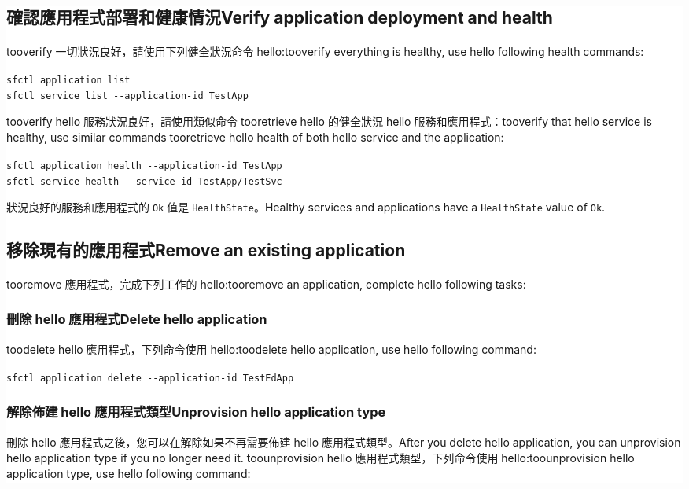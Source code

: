 ## <a name="verify-application-deployment-and-health"></a><span data-ttu-id="490b8-140">確認應用程式部署和健康情況</span><span class="sxs-lookup"><span data-stu-id="490b8-140">Verify application deployment and health</span></span>

<span data-ttu-id="490b8-141">tooverify 一切狀況良好，請使用下列健全狀況命令 hello:</span><span class="sxs-lookup"><span data-stu-id="490b8-141">tooverify everything is healthy, use hello following health commands:</span></span>

```azurecli
sfctl application list
sfctl service list --application-id TestApp
```

<span data-ttu-id="490b8-142">tooverify hello 服務狀況良好，請使用類似命令 tooretrieve hello 的健全狀況 hello 服務和應用程式：</span><span class="sxs-lookup"><span data-stu-id="490b8-142">tooverify that hello service is healthy, use similar commands tooretrieve hello health of both hello service and the application:</span></span>

```azurecli
sfctl application health --application-id TestApp
sfctl service health --service-id TestApp/TestSvc
```

<span data-ttu-id="490b8-143">狀況良好的服務和應用程式的 `Ok` 值是 `HealthState`。</span><span class="sxs-lookup"><span data-stu-id="490b8-143">Healthy services and applications have a `HealthState` value of `Ok`.</span></span>

## <a name="remove-an-existing-application"></a><span data-ttu-id="490b8-144">移除現有的應用程式</span><span class="sxs-lookup"><span data-stu-id="490b8-144">Remove an existing application</span></span>

<span data-ttu-id="490b8-145">tooremove 應用程式，完成下列工作的 hello:</span><span class="sxs-lookup"><span data-stu-id="490b8-145">tooremove an application, complete hello following tasks:</span></span>

### <a name="delete-hello-application"></a><span data-ttu-id="490b8-146">刪除 hello 應用程式</span><span class="sxs-lookup"><span data-stu-id="490b8-146">Delete hello application</span></span>

<span data-ttu-id="490b8-147">toodelete hello 應用程式，下列命令使用 hello:</span><span class="sxs-lookup"><span data-stu-id="490b8-147">toodelete hello application, use hello following command:</span></span>

```azurecli
sfctl application delete --application-id TestEdApp
```

### <a name="unprovision-hello-application-type"></a><span data-ttu-id="490b8-148">解除佈建 hello 應用程式類型</span><span class="sxs-lookup"><span data-stu-id="490b8-148">Unprovision hello application type</span></span>

<span data-ttu-id="490b8-149">刪除 hello 應用程式之後，您可以在解除如果不再需要佈建 hello 應用程式類型。</span><span class="sxs-lookup"><span data-stu-id="490b8-149">After you delete hello application, you can unprovision hello application type if you no longer need it.</span></span> <span data-ttu-id="490b8-150">toounprovision hello 應用程式類型，下列命令使用 hello:</span><span class="sxs-lookup"><span data-stu-id="490b8-150">toounprovision hello application type, use hello following command:</span></span>
